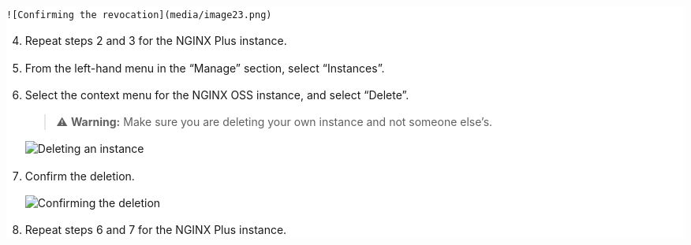     ![Confirming the revocation](media/image23.png)

4.  Repeat steps 2 and 3 for the NGINX Plus instance.

5.  From the left-hand menu in the “Manage” section, select “Instances”.

6.  Select the context menu for the NGINX OSS instance, and select
    “Delete”. 
    
    > :warning: **Warning:** Make sure you are deleting your own 
    > instance and not someone else’s.

    ![Deleting an instance](media/image24.png)

7.  Confirm the deletion.

    ![Confirming the deletion](media/image25.png)

8.  Repeat steps 6 and 7 for the NGINX Plus instance.
